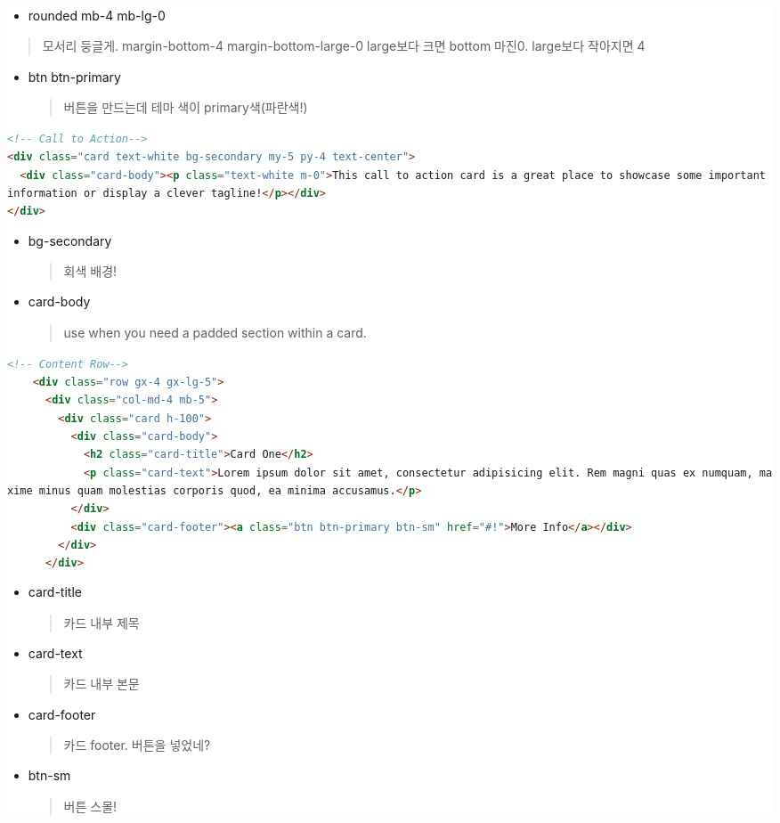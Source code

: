 -  rounded mb-4 mb-lg-0

  > 모서리 둥글게. margin-bottom-4 margin-bottom-large-0  large보다 크면 bottom 마진0. large보다 작아지면 4

- btn btn-primary

  > 버튼을 만드는데 테마 색이 primary색(파란색!)



```html
<!-- Call to Action-->
<div class="card text-white bg-secondary my-5 py-4 text-center">
  <div class="card-body"><p class="text-white m-0">This call to action card is a great place to showcase some important information or display a clever tagline!</p></div>
</div>
```

- bg-secondary

  > 회색 배경! 

- card-body

  > use when you need a padded section within a card.



```html
<!-- Content Row-->
    <div class="row gx-4 gx-lg-5">
      <div class="col-md-4 mb-5">
        <div class="card h-100">
          <div class="card-body">
            <h2 class="card-title">Card One</h2>
            <p class="card-text">Lorem ipsum dolor sit amet, consectetur adipisicing elit. Rem magni quas ex numquam, maxime minus quam molestias corporis quod, ea minima accusamus.</p>
          </div>
          <div class="card-footer"><a class="btn btn-primary btn-sm" href="#!">More Info</a></div>
        </div>
      </div>
```

- card-title

  > 카드 내부 제목

- card-text

  > 카드 내부 본문

- card-footer

  > 카드 footer. 버튼을 넣었네?

- btn-sm

  > 버튼 스몰!

  


